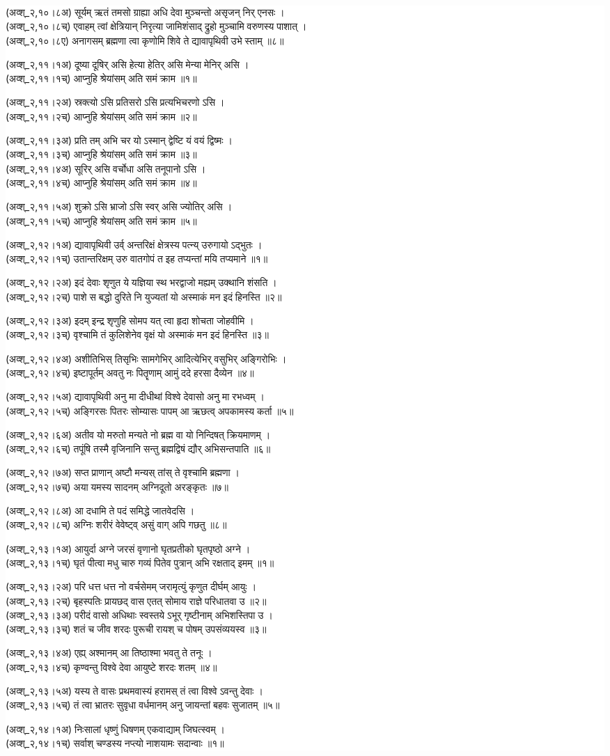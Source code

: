 (अव्श्_२,१०।८अ) सूर्यम् ऋतं तमसो ग्राह्या अधि देवा मुञ्चन्तो असृजन् निर् एनसः ।  
(अव्श्_२,१०।८च्) एवाहम् त्वां क्षेत्रियान् निरृत्या जामिशंसाद् द्रुहो मुञ्चामि वरुणस्य पाशात् ।  
(अव्श्_२,१०।८ए) अनागसम् ब्रह्मणा त्वा कृणोमि शिवे ते द्यावापृथिवी उभे स्ताम् ॥८॥  

(अव्श्_२,११।१अ) दूष्या दूषिर् असि हेत्या हेतिर् असि मेन्या मेनिर् असि ।  
(अव्श्_२,११।१च्) आप्नुहि श्रेयांसम् अति समं क्राम ॥१॥  
  
(अव्श्_२,११।२अ) स्रक्त्यो ऽसि प्रतिसरो ऽसि प्रत्यभिचरणो ऽसि ।  
(अव्श्_२,११।२च्) आप्नुहि श्रेयांसम् अति समं क्राम ॥२॥  
  
(अव्श्_२,११।३अ) प्रति तम् अभि चर यो ऽस्मान् द्वेष्टि यं वयं द्विष्मः ।  
(अव्श्_२,११।३च्) आप्नुहि श्रेयांसम् अति समं क्राम ॥३॥  
(अव्श्_२,११।४अ) सूरिर् असि वर्चोधा असि तनूपानो ऽसि ।  
(अव्श्_२,११।४च्) आप्नुहि श्रेयांसम् अति समं क्राम ॥४॥  
  
(अव्श्_२,११।५अ) शुक्रो ऽसि भ्राजो ऽसि स्वर् असि ज्योतिर् असि ।  
(अव्श्_२,११।५च्) आप्नुहि श्रेयांसम् अति समं क्राम ॥५॥  

(अव्श्_२,१२।१अ) द्यावापृथिवी उर्व् अन्तरिक्षं क्षेत्रस्य पत्न्य् उरुगायो ऽद्भुतः ।  
(अव्श्_२,१२।१च्) उतान्तरिक्षम् उरु वातगोपं त इह तप्यन्तां मयि तप्यमाने ॥१॥  
  
(अव्श्_२,१२।२अ) इदं देवाः शृणुत ये यज्ञिया स्थ भरद्वाजो मह्यम् उक्थानि शंसति ।  
(अव्श्_२,१२।२च्) पाशे स बद्धो दुरिते नि युज्यतां यो अस्माकं मन इदं हिनस्ति ॥२॥  
  
(अव्श्_२,१२।३अ) इदम् इन्द्र शृणुहि सोमप यत् त्वा हृदा शोचता जोहवीमि ।  
(अव्श्_२,१२।३च्) वृश्चामि तं कुलिशेनेव वृक्षं यो अस्माकं मन इदं हिनस्ति ॥३॥  
  
(अव्श्_२,१२।४अ) अशीतिभिस् तिसृभिः सामगेभिर् आदित्येभिर् वसुभिर् अङ्गिरोभिः ।  
(अव्श्_२,१२।४च्) इष्टापूर्तम् अवतु नः पितॄणाम् आमुं ददे हरसा दैव्येन ॥४॥  
  
(अव्श्_२,१२।५अ) द्यावापृथिवी अनु मा दीधीथां विश्वे देवासो अनु मा रभध्वम् ।  
(अव्श्_२,१२।५च्) अङ्गिरसः पितरः सोम्यासः पापम् आ ऋछत्व् अपकामस्य कर्ता ॥५॥  
  
(अव्श्_२,१२।६अ) अतीव यो मरुतो मन्यते नो ब्रह्म वा यो निन्दिषत् क्रियमाणम् ।  
(अव्श्_२,१२।६च्) तपूंषि तस्मै वृजिनानि सन्तु ब्रह्मद्विषं द्यौर् अभिसन्तपाति ॥६॥  
  
(अव्श्_२,१२।७अ) सप्त प्राणान् अष्टौ मन्यस् तांस् ते वृश्चामि ब्रह्मणा ।  
(अव्श्_२,१२।७च्) अया यमस्य सादनम् अग्निदूतो अरङ्कृतः ॥७॥  
  
(अव्श्_२,१२।८अ) आ दधामि ते पदं समिद्धे जातवेदसि ।  
(अव्श्_२,१२।८च्) अग्निः शरीरं वेवेष्ट्व् असुं वाग् अपि गछतु ॥८॥  

(अव्श्_२,१३।१अ) आयुर्दा अग्ने जरसं वृणानो घृतप्रतीको घृतपृष्ठो अग्ने ।  
(अव्श्_२,१३।१च्) घृतं पीत्वा मधु चारु गव्यं पितेव पुत्रान् अभि रक्षताद् इमम् ॥१॥  
  
(अव्श्_२,१३।२अ) परि धत्त धत्त नो वर्चसेमम् जरामृत्युं कृणुत दीर्घम् आयुः ।  
(अव्श्_२,१३।२च्) बृहस्पतिः प्रायछद् वास एतत् सोमाय राज्ञे परिधातवा उ ॥२॥  
(अव्श्_२,१३।३अ) परीदं वासो अधिथाः स्वस्तये ऽभूर् गृष्टीनाम् अभिशस्तिपा उ ।  
(अव्श्_२,१३।३च्) शतं च जीव शरदः पुरूची रायश् च पोषम् उपसंव्ययस्व ॥३॥  
  
(अव्श्_२,१३।४अ) एह्य् अश्मानम् आ तिष्ठाश्मा भवतु ते तनूः ।  
(अव्श्_२,१३।४च्) कृण्वन्तु विश्वे देवा आयुष्टे शरदः शतम् ॥४॥  
  
(अव्श्_२,१३।५अ) यस्य ते वासः प्रथमवास्यं हरामस् तं त्वा विश्वे ऽवन्तु देवाः ।  
(अव्श्_२,१३।५च्) तं त्वा भ्रातरः सुवृधा वर्धमानम् अनु जायन्तां बहवः सुजातम् ॥५॥  

(अव्श्_२,१४।१अ) निःसालां धृष्णुं धिषणम् एकवाद्याम् जिघत्स्वम् ।  
(अव्श्_२,१४।१च्) सर्वाश् चण्डस्य नप्त्यो नाशयामः सदान्वाः ॥१॥  
  